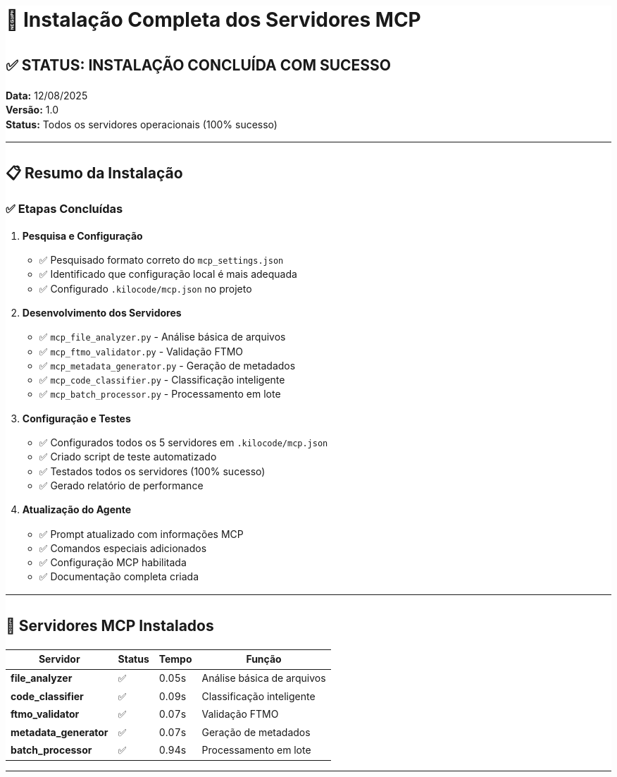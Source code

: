 # 🎯 Instalação Completa dos Servidores MCP

## ✅ STATUS: INSTALAÇÃO CONCLUÍDA COM SUCESSO

**Data:** 12/08/2025  
**Versão:** 1.0  
**Status:** Todos os servidores operacionais (100% sucesso)

---

## 📋 Resumo da Instalação

### ✅ Etapas Concluídas

1. **Pesquisa e Configuração**
   - ✅ Pesquisado formato correto do `mcp_settings.json`
   - ✅ Identificado que configuração local é mais adequada
   - ✅ Configurado `.kilocode/mcp.json` no projeto

2. **Desenvolvimento dos Servidores**
   - ✅ `mcp_file_analyzer.py` - Análise básica de arquivos
   - ✅ `mcp_ftmo_validator.py` - Validação FTMO
   - ✅ `mcp_metadata_generator.py` - Geração de metadados
   - ✅ `mcp_code_classifier.py` - Classificação inteligente
   - ✅ `mcp_batch_processor.py` - Processamento em lote

3. **Configuração e Testes**
   - ✅ Configurados todos os 5 servidores em `.kilocode/mcp.json`
   - ✅ Criado script de teste automatizado
   - ✅ Testados todos os servidores (100% sucesso)
   - ✅ Gerado relatório de performance

4. **Atualização do Agente**
   - ✅ Prompt atualizado com informações MCP
   - ✅ Comandos especiais adicionados
   - ✅ Configuração MCP habilitada
   - ✅ Documentação completa criada

---

## 🚀 Servidores MCP Instalados

| Servidor | Status | Tempo | Função |
|----------|--------|-------|--------|
| **file_analyzer** | ✅ | 0.05s | Análise básica de arquivos |
| **code_classifier** | ✅ | 0.09s | Classificação inteligente |
| **ftmo_validator** | ✅ | 0.07s | Validação FTMO |
| **metadata_generator** | ✅ | 0.07s | Geração de metadados |
| **batch_processor** | ✅ | 0.94s | Processamento em lote |

---